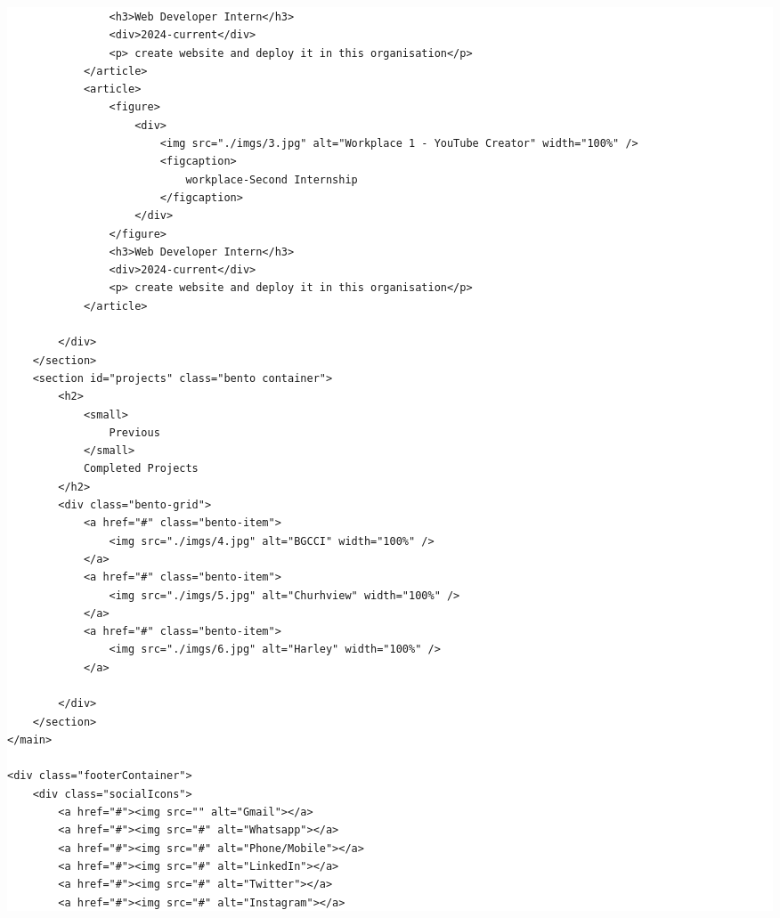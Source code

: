 					<h3>Web Developer Intern</h3>
					<div>2024-current</div>
					<p> create website and deploy it in this organisation</p>
				</article>
				<article>
					<figure>
						<div>
							<img src="./imgs/3.jpg" alt="Workplace 1 - YouTube Creator" width="100%" />
							<figcaption>
								workplace-Second Internship
							</figcaption>
						</div>
					</figure>
					<h3>Web Developer Intern</h3>
					<div>2024-current</div>
					<p> create website and deploy it in this organisation</p>
				</article>

			</div>
		</section>
		<section id="projects" class="bento container">
			<h2>
				<small>
					Previous
				</small>
				Completed Projects
			</h2>
			<div class="bento-grid">
				<a href="#" class="bento-item">
					<img src="./imgs/4.jpg" alt="BGCCI" width="100%" />
				</a>
				<a href="#" class="bento-item">
					<img src="./imgs/5.jpg" alt="Churhview" width="100%" />
				</a>
				<a href="#" class="bento-item">
					<img src="./imgs/6.jpg" alt="Harley" width="100%" />
				</a>
				
			</div>
		</section>
	</main>

	<div class="footerContainer">
        <div class="socialIcons">
            <a href="#"><img src="" alt="Gmail"></a>
            <a href="#"><img src="#" alt="Whatsapp"></a>
			<a href="#"><img src="#" alt="Phone/Mobile"></a>
			<a href="#"><img src="#" alt="LinkedIn"></a>
			<a href="#"><img src="#" alt="Twitter"></a>
			<a href="#"><img src="#" alt="Instagram"></a>
		